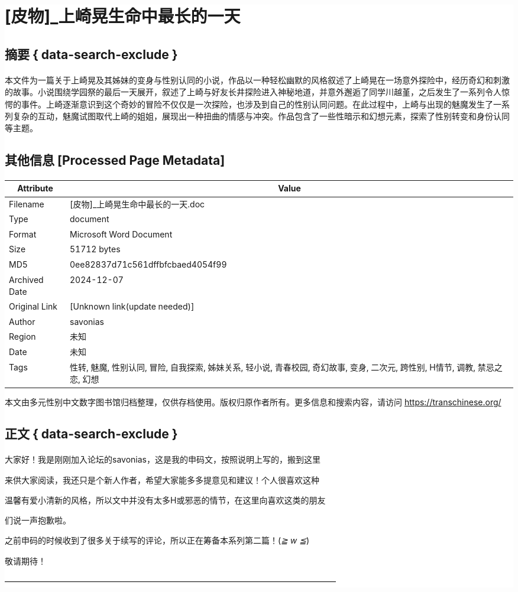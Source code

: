 # [皮物]_上崎晃生命中最长的一天



## 摘要  { data-search-exclude }


本文件为一篇关于上崎晃及其姊妹的变身与性别认同的小说，作品以一种轻松幽默的风格叙述了上崎晃在一场意外探险中，经历奇幻和刺激的故事。小说围绕学园祭的最后一天展开，叙述了上崎与好友长井探险进入神秘地道，并意外邂逅了同学川越堇，之后发生了一系列令人惊愕的事件。上崎逐渐意识到这个奇妙的冒险不仅仅是一次探险，也涉及到自己的性别认同问题。在此过程中，上崎与出现的魅魔发生了一系列复杂的互动，魅魔试图取代上崎的姐姐，展现出一种扭曲的情感与冲突。作品包含了一些性暗示和幻想元素，探索了性别转变和身份认同等主题。



## 其他信息 [Processed Page Metadata]

| Attribute       | Value                                  |
|-----------------|----------------------------------------|
| Filename        | [皮物]_上崎晃生命中最长的一天.doc                             |
| Type            | document                                 |
| Format          | Microsoft Word Document                               |
| Size            | 51712 bytes                           |
| MD5             | 0ee82837d71c561dffbfcbaed4054f99                                  |
| Archived Date   | 2024-12-07                             |
| Original Link   | [Unknown link(update needed)]                         |
| Author          | savonias                               |
| Region          | 未知                               |
| Date            | 未知                                 |
| Tags            | 性转, 魅魔, 性别认同, 冒险, 自我探索, 姊妹关系, 轻小说, 青春校园, 奇幻故事, 变身, 二次元, 跨性别, H情节, 调教, 禁忌之恋, 幻想                                 |

本文由多元性别中文数字图书馆归档整理，仅供存档使用。版权归原作者所有。更多信息和搜索内容，请访问 <https://transchinese.org/>


## 正文 { data-search-exclude }


大家好！我是刚刚加入论坛的savonias，这是我的申码文，按照说明上写的，搬到这里

来供大家阅读，我还只是个新人作者，希望大家能多多提意见和建议！个人很喜欢这种

温馨有爱小清新的风格，所以文中并没有太多H或邪恶的情节，在这里向喜欢这类的朋友

们说一声抱歉啦。

之前申码的时候收到了很多关于续写的评论，所以正在筹备本系列第二篇！(*≧ w ≦*)

敬请期待！

————————————————————————————————————————

